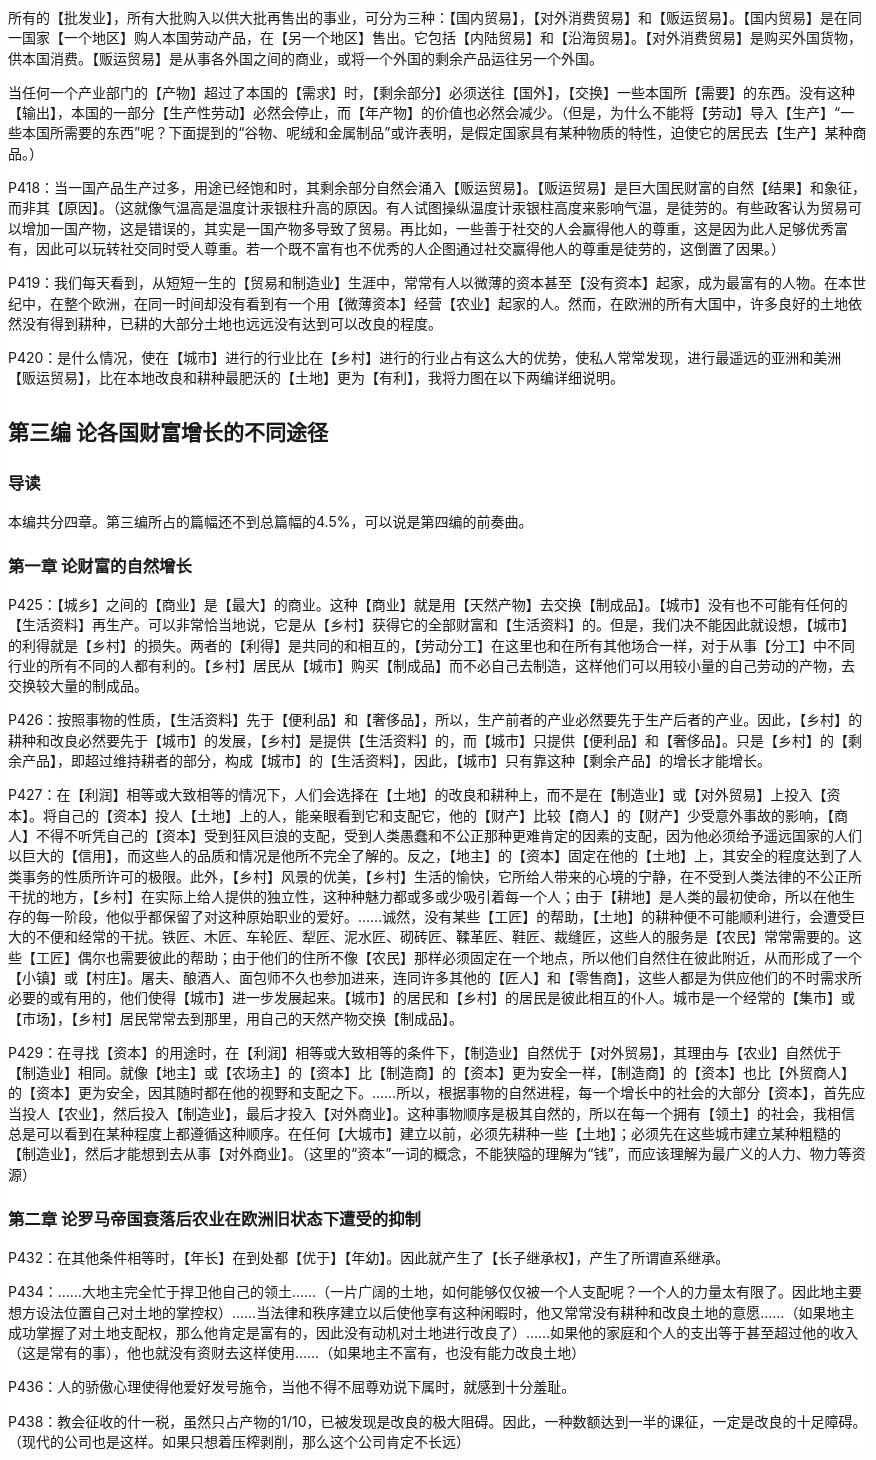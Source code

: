 所有的【批发业】，所有大批购入以供大批再售出的事业，可分为三种：【国内贸易】，【对外消费贸易】和【贩运贸易】。【国内贸易】是在同一国家【一个地区】购人本国劳动产品，在【另一个地区】售出。它包括【内陆贸易】和【沿海贸易】。【对外消费贸易】是购买外国货物，供本国消费。【贩运贸易】是从事各外国之间的商业，或将一个外国的剩余产品运往另一个外国。

当任何一个产业部门的【产物】超过了本国的【需求】时，【剩余部分】必须送往【国外】，【交换】一些本国所【需要】的东西。没有这种【输出】，本国的一部分【生产性劳动】必然会停止，而【年产物】的价值也必然会减少。（但是，为什么不能将【劳动】导入【生产】“一些本国所需要的东西”呢？下面提到的“谷物、呢绒和金属制品”或许表明，是假定国家具有某种物质的特性，迫使它的居民去【生产】某种商品。）

P418：当一国产品生产过多，用途已经饱和时，其剩余部分自然会涌入【贩运贸易】。【贩运贸易】是巨大国民财富的自然【结果】和象征，而非其【原因】。（这就像气温高是温度计汞银柱升高的原因。有人试图操纵温度计汞银柱高度来影响气温，是徒劳的。有些政客认为贸易可以增加一国产物，这是错误的，其实是一国产物多导致了贸易。再比如，一些善于社交的人会赢得他人的尊重，这是因为此人足够优秀富有，因此可以玩转社交同时受人尊重。若一个既不富有也不优秀的人企图通过社交赢得他人的尊重是徒劳的，这倒置了因果。）

P419：我们每天看到，从短短一生的【贸易和制造业】生涯中，常常有人以微薄的资本甚至【没有资本】起家，成为最富有的人物。在本世纪中，在整个欧洲，在同一时间却没有看到有一个用【微薄资本】经营【农业】起家的人。然而，在欧洲的所有大国中，许多良好的土地依然没有得到耕种，已耕的大部分土地也远远没有达到可以改良的程度。

P420：是什么情况，使在【城市】进行的行业比在【乡村】进行的行业占有这么大的优势，使私人常常发现，进行最遥远的亚洲和美洲【贩运贸易】，比在本地改良和耕种最肥沃的【土地】更为【有利】，我将力图在以下两编详细说明。

## 第三编 论各国财富增长的不同途径

### 导读

本编共分四章。第三编所占的篇幅还不到总篇幅的4.5%，可以说是第四编的前奏曲。

### 第一章 论财富的自然增长

P425：【城乡】之间的【商业】是【最大】的商业。这种【商业】就是用【天然产物】去交换【制成品】。【城市】没有也不可能有任何的【生活资料】再生产。可以非常恰当地说，它是从【乡村】获得它的全部财富和【生活资料】的。但是，我们决不能因此就设想，【城市】的利得就是【乡村】的损失。两者的【利得】是共同的和相互的，【劳动分工】在这里也和在所有其他场合一样，对于从事【分工】中不同行业的所有不同的人都有利的。【乡村】居民从【城市】购买【制成品】而不必自己去制造，这样他们可以用较小量的自己劳动的产物，去交换较大量的制成品。

P426：按照事物的性质，【生活资料】先于【便利品】和【奢侈品】，所以，生产前者的产业必然要先于生产后者的产业。因此，【乡村】的耕种和改良必然要先于【城市】的发展，【乡村】是提供【生活资料】的，而【城市】只提供【便利品】和【奢侈品】。只是【乡村】的【剩余产品】，即超过维持耕者的部分，构成【城市】的【生活资料】，因此，【城市】只有靠这种【剩余产品】的增长才能增长。

P427：在【利润】相等或大致相等的情况下，人们会选择在【土地】的改良和耕种上，而不是在【制造业】或【对外贸易】上投入【资本】。将自己的【资本】投人【土地】上的人，能亲眼看到它和支配它，他的【财产】比较【商人】的【财产】少受意外事故的影响，【商人】不得不听凭自己的【资本】受到狂风巨浪的支配，受到人类愚蠢和不公正那种更难肯定的因素的支配，因为他必须给予遥远国家的人们以巨大的【信用】，而这些人的品质和情况是他所不完全了解的。反之，【地主】的【资本】固定在他的【土地】上，其安全的程度达到了人类事务的性质所许可的极限。此外，【乡村】风景的优美，【乡村】生活的愉快，它所给人带来的心境的宁静，在不受到人类法律的不公正所干扰的地方，【乡村】在实际上给人提供的独立性，这种种魅力都或多或少吸引着每一个人；由于【耕地】是人类的最初使命，所以在他生存的每一阶段，他似乎都保留了对这种原始职业的爱好。……诚然，没有某些【工匠】的帮助，【土地】的耕种便不可能顺利进行，会遭受巨大的不便和经常的干扰。铁匠、木匠、车轮匠、犁匠、泥水匠、砌砖匠、鞣革匠、鞋匠、裁缝匠，这些人的服务是【农民】常常需要的。这些【工匠】偶尔也需要彼此的帮助；由于他们的住所不像【农民】那样必须固定在一个地点，所以他们自然住在彼此附近，从而形成了一个【小镇】或【村庄】。屠夫、酿酒人、面包师不久也参加进来，连同许多其他的【匠人】和【零售商】，这些人都是为供应他们的不时需求所必要的或有用的，他们使得【城市】进一步发展起来。【城市】的居民和【乡村】的居民是彼此相互的仆人。城市是一个经常的【集市】或【市场】，【乡村】居民常常去到那里，用自己的天然产物交换【制成品】。

P429：在寻找【资本】的用途时，在【利润】相等或大致相等的条件下，【制造业】自然优于【对外贸易】，其理由与【农业】自然优于【制造业】相同。就像【地主】或【农场主】的【资本】比【制造商】的【资本】更为安全一样，【制造商】的【资本】也比【外贸商人】的【资本】更为安全，因其随时都在他的视野和支配之下。……所以，根据事物的自然进程，每一个增长中的社会的大部分【资本】，首先应当投人【农业】，然后投入【制造业】，最后才投入【对外商业】。这种事物顺序是极其自然的，所以在每一个拥有【领土】的社会，我相信总是可以看到在某种程度上都遵循这种顺序。在任何【大城市】建立以前，必须先耕种一些【土地】；必须先在这些城市建立某种粗糙的【制造业】，然后才能想到去从事【对外商业】。（这里的“资本”一词的概念，不能狭隘的理解为“钱”，而应该理解为最广义的人力、物力等资源）

### 第二章 论罗马帝国衰落后农业在欧洲旧状态下遭受的抑制

P432：在其他条件相等时，【年长】在到处都【优于】【年幼】。因此就产生了【长子继承权】，产生了所谓直系继承。

P434：……大地主完全忙于捍卫他自己的领土……（一片广阔的土地，如何能够仅仅被一个人支配呢？一个人的力量太有限了。因此地主要想方设法位置自己对土地的掌控权）……当法律和秩序建立以后使他享有这种闲暇时，他又常常没有耕种和改良土地的意愿……（如果地主成功掌握了对土地支配权，那么他肯定是富有的，因此没有动机对土地进行改良了）……如果他的家庭和个人的支出等于甚至超过他的收入（这是常有的事），他也就没有资财去这样使用……（如果地主不富有，也没有能力改良土地）

P436：人的骄傲心理使得他爱好发号施令，当他不得不屈尊劝说下属时，就感到十分羞耻。

P438：教会征收的什一税，虽然只占产物的1/10，已被发现是改良的极大阻碍。因此，一种数额达到一半的课征，一定是改良的十足障碍。（现代的公司也是这样。如果只想着压榨剥削，那么这个公司肯定不长远）

